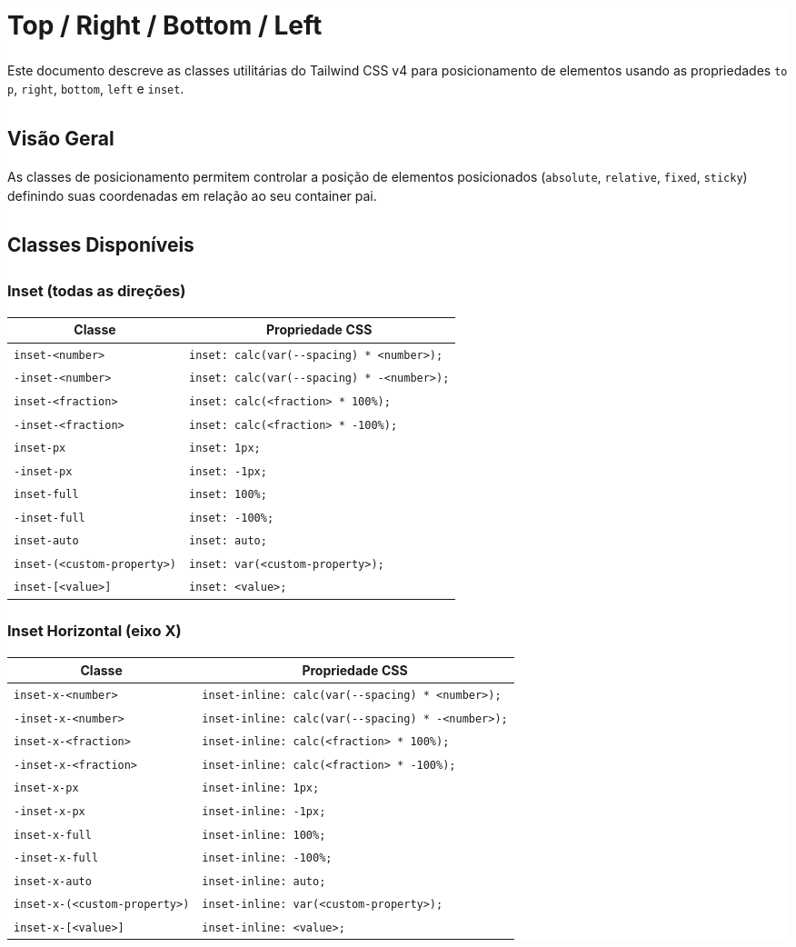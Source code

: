 # Top / Right / Bottom / Left

Este documento descreve as classes utilitárias do Tailwind CSS v4 para posicionamento de elementos usando as propriedades `top`, `right`, `bottom`, `left` e `inset`.

## Visão Geral

As classes de posicionamento permitem controlar a posição de elementos posicionados (`absolute`, `relative`, `fixed`, `sticky`) definindo suas coordenadas em relação ao seu container pai.

## Classes Disponíveis

### Inset (todas as direções)

| Classe | Propriedade CSS |
|--------|----------------|
| `inset-<number>` | `inset: calc(var(--spacing) * <number>);` |
| `-inset-<number>` | `inset: calc(var(--spacing) * -<number>);` |
| `inset-<fraction>` | `inset: calc(<fraction> * 100%);` |
| `-inset-<fraction>` | `inset: calc(<fraction> * -100%);` |
| `inset-px` | `inset: 1px;` |
| `-inset-px` | `inset: -1px;` |
| `inset-full` | `inset: 100%;` |
| `-inset-full` | `inset: -100%;` |
| `inset-auto` | `inset: auto;` |
| `inset-(<custom-property>)` | `inset: var(<custom-property>);` |
| `inset-[<value>]` | `inset: <value>;` |

### Inset Horizontal (eixo X)

| Classe | Propriedade CSS |
|--------|----------------|
| `inset-x-<number>` | `inset-inline: calc(var(--spacing) * <number>);` |
| `-inset-x-<number>` | `inset-inline: calc(var(--spacing) * -<number>);` |
| `inset-x-<fraction>` | `inset-inline: calc(<fraction> * 100%);` |
| `-inset-x-<fraction>` | `inset-inline: calc(<fraction> * -100%);` |
| `inset-x-px` | `inset-inline: 1px;` |
| `-inset-x-px` | `inset-inline: -1px;` |
| `inset-x-full` | `inset-inline: 100%;` |
| `-inset-x-full` | `inset-inline: -100%;` |
| `inset-x-auto` | `inset-inline: auto;` |
| `inset-x-(<custom-property>)` | `inset-inline: var(<custom-property>);` |
| `inset-x-[<value>]` | `inset-inline: <value>;` |
